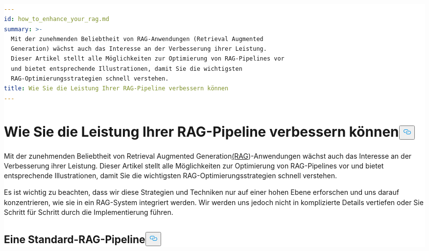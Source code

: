 ```yaml
---
id: how_to_enhance_your_rag.md
summary: >-
  Mit der zunehmenden Beliebtheit von RAG-Anwendungen (Retrieval Augmented
  Generation) wächst auch das Interesse an der Verbesserung ihrer Leistung.
  Dieser Artikel stellt alle Möglichkeiten zur Optimierung von RAG-Pipelines vor
  und bietet entsprechende Illustrationen, damit Sie die wichtigsten
  RAG-Optimierungsstrategien schnell verstehen.
title: Wie Sie die Leistung Ihrer RAG-Pipeline verbessern können
---
```

<h1 id="How-to-Enhance-the-Performance-of-Your-RAG-Pipeline" class="common-anchor-header">Wie Sie die Leistung Ihrer RAG-Pipeline verbessern können<button data-href="#How-to-Enhance-the-Performance-of-Your-RAG-Pipeline" class="anchor-icon" translate="no">
      <svg translate="no"
        aria-hidden="true"
        focusable="false"
        height="20"
        version="1.1"
        viewBox="0 0 16 16"
        width="16"
      >
        <path
          fill="#0092E4"
          fill-rule="evenodd"
          d="M4 9h1v1H4c-1.5 0-3-1.69-3-3.5S2.55 3 4 3h4c1.45 0 3 1.69 3 3.5 0 1.41-.91 2.72-2 3.25V8.59c.58-.45 1-1.27 1-2.09C10 5.22 8.98 4 8 4H4c-.98 0-2 1.22-2 2.5S3 9 4 9zm9-3h-1v1h1c1 0 2 1.22 2 2.5S13.98 12 13 12H9c-.98 0-2-1.22-2-2.5 0-.83.42-1.64 1-2.09V6.25c-1.09.53-2 1.84-2 3.25C6 11.31 7.55 13 9 13h4c1.45 0 3-1.69 3-3.5S14.5 6 13 6z"
        ></path>
      </svg>
    </button></h1><p>Mit der zunehmenden Beliebtheit von Retrieval Augmented Generation<a href="https://zilliz.com/learn/Retrieval-Augmented-Generation">(RAG</a>)-Anwendungen wächst auch das Interesse an der Verbesserung ihrer Leistung. Dieser Artikel stellt alle Möglichkeiten zur Optimierung von RAG-Pipelines vor und bietet entsprechende Illustrationen, damit Sie die wichtigsten RAG-Optimierungsstrategien schnell verstehen.</p>
<p>Es ist wichtig zu beachten, dass wir diese Strategien und Techniken nur auf einer hohen Ebene erforschen und uns darauf konzentrieren, wie sie in ein RAG-System integriert werden. Wir werden uns jedoch nicht in komplizierte Details vertiefen oder Sie Schritt für Schritt durch die Implementierung führen.</p>
<h2 id="A-Standard-RAG-Pipeline" class="common-anchor-header">Eine Standard-RAG-Pipeline<button data-href="#A-Standard-RAG-Pipeline" class="anchor-icon" translate="no">
      <svg translate="no"
        aria-hidden="true"
        focusable="false"
        height="20"
        version="1.1"
        viewBox="0 0 16 16"
        width="16"
      >
        <path
          fill="#0092E4"
          fill-rule="evenodd"
          d="M4 9h1v1H4c-1.5 0-3-1.69-3-3.5S2.55 3 4 3h4c1.45 0 3 1.69 3 3.5 0 1.41-.91 2.72-2 3.25V8.59c.58-.45 1-1.27 1-2.09C10 5.22 8.98 4 8 4H4c-.98 0-2 1.22-2 2.5S3 9 4 9zm9-3h-1v1h1c1 0 2 1.22 2 2.5S13.98 12 13 12H9c-.98 0-2-1.22-2-2.5 0-.83.42-1.64 1-2.09V6.25c-1.09.53-2 1.84-2 3.25C6 11.31 7.55 13 9 13h4c1.45 0 3-1.69 3-3.5S14.5 6 13 6z"
        ></path>
      </svg>